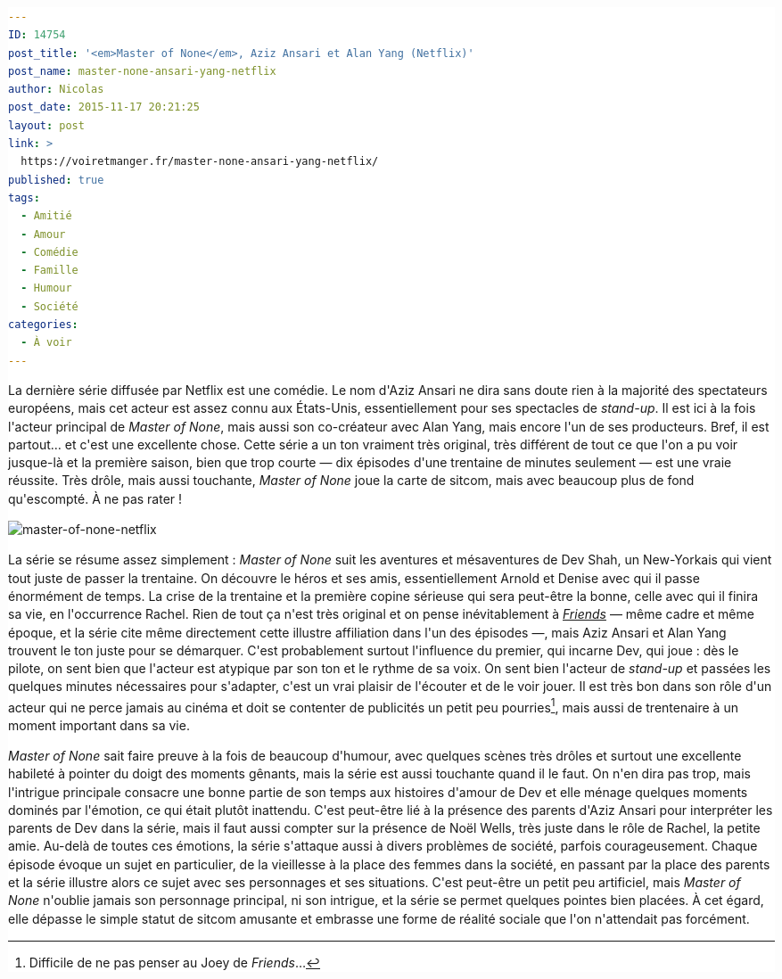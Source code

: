 ```yaml
---
ID: 14754
post_title: '<em>Master of None</em>, Aziz Ansari et Alan Yang (Netflix)'
post_name: master-none-ansari-yang-netflix
author: Nicolas
post_date: 2015-11-17 20:21:25
layout: post
link: >
  https://voiretmanger.fr/master-none-ansari-yang-netflix/
published: true
tags:
  - Amitié
  - Amour
  - Comédie
  - Famille
  - Humour
  - Société
categories:
  - À voir
---
```

La dernière série diffusée par Netflix est une comédie. Le nom d'Aziz Ansari ne dira sans doute rien à la majorité des spectateurs européens, mais cet acteur est assez connu aux États-Unis, essentiellement pour ses spectacles de *stand-up*. Il est ici à la fois l'acteur principal de *Master of None*, mais aussi son co-créateur avec Alan Yang, mais encore l'un de ses producteurs. Bref, il est partout… et c'est une excellente chose. Cette série a un ton vraiment très original, très différent de tout ce que l'on a pu voir jusque-là et la première saison, bien que trop courte — dix épisodes d'une trentaine de minutes seulement — est une vraie réussite. Très drôle, mais aussi touchante, *Master of None* joue la carte de sitcom, mais avec beaucoup plus de fond qu'escompté. À ne pas rater !

<img src="https://voiretmanger.fr/wp-content/uploads/2015/11/master-of-none-netflix.jpg" alt="master-of-none-netflix" width="2100" height="1400" class="aligncenter size-full wp-image-14757" />

La série se résume assez simplement : *Master of None* suit les aventures et mésaventures de Dev Shah, un New-Yorkais qui vient tout juste de passer la trentaine. On découvre le héros et ses amis, essentiellement Arnold et Denise avec qui il passe énormément de temps. La crise de la trentaine et la première copine sérieuse qui sera peut-être la bonne, celle avec qui il finira sa vie, en l'occurrence Rachel. Rien de tout ça n'est très original et on pense inévitablement à [*Friends*](https://voiretmanger.fr/friends-kauffman-crane-nbc/) — même cadre et même époque, et la série cite même directement cette illustre affiliation dans l'un des épisodes —, mais Aziz Ansari et Alan Yang trouvent le ton juste pour se démarquer. C'est probablement surtout l'influence du premier, qui incarne Dev, qui joue : dès le pilote, on sent bien que l'acteur est atypique par son ton et le rythme de sa voix. On sent bien l'acteur de *stand-up* et passées les quelques minutes nécessaires pour s'adapter, c'est un vrai plaisir de l'écouter et de le voir jouer. Il est très bon dans son rôle d'un acteur qui ne perce jamais au cinéma et doit se contenter de publicités un petit peu pourries[^1], mais aussi de trentenaire à un moment important dans sa vie. 

*Master of None* sait faire preuve à la fois de beaucoup d'humour, avec quelques scènes très drôles et surtout une excellente habileté à pointer du doigt des moments gênants, mais la série est aussi touchante quand il le faut. On n'en dira pas trop, mais l'intrigue principale consacre une bonne partie de son temps aux histoires d'amour de Dev et elle ménage quelques moments dominés par l'émotion, ce qui était plutôt inattendu. C'est peut-être lié à la présence des parents d'Aziz Ansari pour interpréter les parents de Dev dans la série, mais il faut aussi compter sur la présence de Noël Wells, très juste dans le rôle de Rachel, la petite amie. Au-delà de toutes ces émotions, la série s'attaque aussi à divers problèmes de société, parfois courageusement. Chaque épisode évoque un sujet en particulier, de la vieillesse à la place des femmes dans la société, en passant par la place des parents et la série illustre alors ce sujet avec ses personnages et ses situations. C'est peut-être un petit peu artificiel, mais *Master of None* n'oublie jamais son personnage principal, ni son intrigue, et la série se permet quelques pointes bien placées. À cet égard, elle dépasse le simple statut de sitcom amusante et embrasse une forme de réalité sociale que l'on n'attendait pas forcément.


[^1]: Difficile de ne pas penser au Joey de *Friends*…